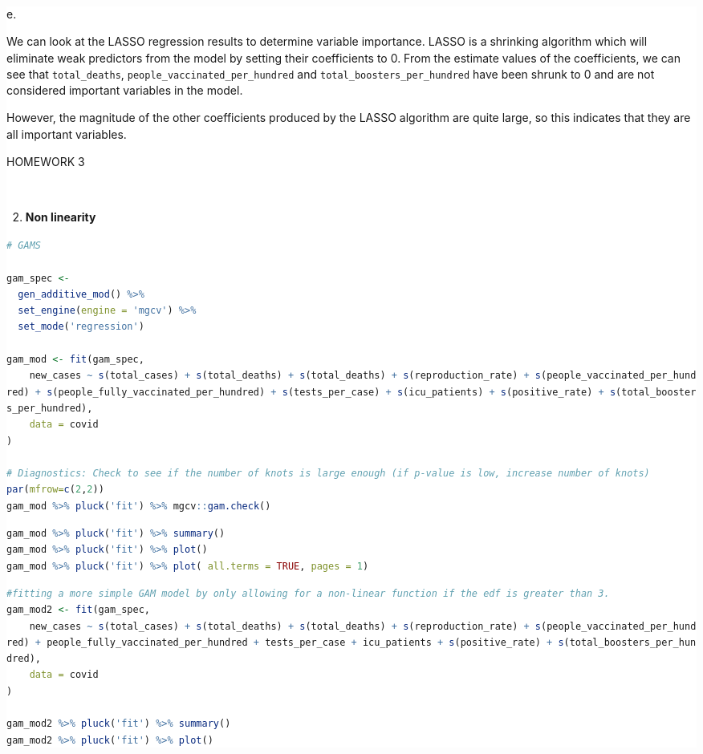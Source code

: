 e.

We can look at the LASSO regression results to determine variable importance. LASSO is a shrinking algorithm which will eliminate weak predictors from the model by setting their coefficients to 0. From the estimate values of the coefficients, we can see that `total_deaths`, `people_vaccinated_per_hundred` and `total_boosters_per_hundred` have been shrunk to 0 and are not considered important variables in the model. 

However, the magnitude of the other coefficients produced by the LASSO algorithm are quite large, so this indicates that they are all important variables.


HOMEWORK 3

<br>

2. **Non linearity**

```r
# GAMS

gam_spec <- 
  gen_additive_mod() %>%
  set_engine(engine = 'mgcv') %>%
  set_mode('regression') 

gam_mod <- fit(gam_spec,
    new_cases ~ s(total_cases) + s(total_deaths) + s(total_deaths) + s(reproduction_rate) + s(people_vaccinated_per_hundred) + s(people_fully_vaccinated_per_hundred) + s(tests_per_case) + s(icu_patients) + s(positive_rate) + s(total_boosters_per_hundred),
    data = covid
)

# Diagnostics: Check to see if the number of knots is large enough (if p-value is low, increase number of knots)
par(mfrow=c(2,2))
gam_mod %>% pluck('fit') %>% mgcv::gam.check() 
```

```r
gam_mod %>% pluck('fit') %>% summary() 
gam_mod %>% pluck('fit') %>% plot()
gam_mod %>% pluck('fit') %>% plot( all.terms = TRUE, pages = 1)
```


```r
#fitting a more simple GAM model by only allowing for a non-linear function if the edf is greater than 3.
gam_mod2 <- fit(gam_spec,
    new_cases ~ s(total_cases) + s(total_deaths) + s(total_deaths) + s(reproduction_rate) + s(people_vaccinated_per_hundred) + people_fully_vaccinated_per_hundred + tests_per_case + icu_patients + s(positive_rate) + s(total_boosters_per_hundred),
    data = covid
)

gam_mod2 %>% pluck('fit') %>% summary() 
gam_mod2 %>% pluck('fit') %>% plot()
```
